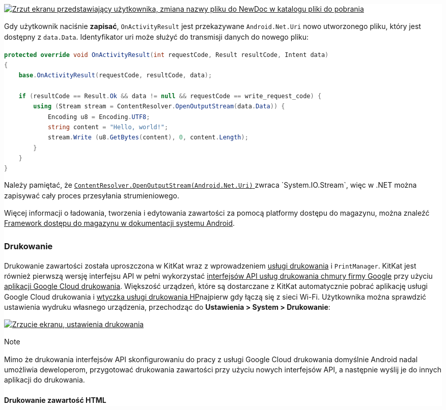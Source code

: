 [![Zrzut ekranu przedstawiający użytkownika, zmiana nazwy pliku do NewDoc w katalogu pliki do pobrania](kitkat-images/saf-save.png)](kitkat-images/saf-save.png#lightbox)

Gdy użytkownik naciśnie **zapisać**, `OnActivityResult` jest przekazywane `Android.Net.Uri` nowo utworzonego pliku, który jest dostępny z `data.Data`. Identyfikator uri może służyć do transmisji danych do nowego pliku:

```csharp
protected override void OnActivityResult(int requestCode, Result resultCode, Intent data)
{
    base.OnActivityResult(requestCode, resultCode, data);

    if (resultCode == Result.Ok && data != null && requestCode == write_request_code) {
        using (Stream stream = ContentResolver.OpenOutputStream(data.Data)) {
            Encoding u8 = Encoding.UTF8;
            string content = "Hello, world!";
            stream.Write (u8.GetBytes(content), 0, content.Length);
        }
    }
}
```

Należy pamiętać, że [ `ContentResolver.OpenOutputStream(Android.Net.Uri)` ](https://developer.xamarin.com/api/member/Android.Content.ContentResolver.OpenOutputStream/(Android.Net.Uri)) zwraca `System.IO.Stream`, więc w .NET można zapisywać cały proces przesyłania strumieniowego.

Więcej informacji o ładowania, tworzenia i edytowania zawartości za pomocą platformy dostępu do magazynu, można znaleźć [Framework dostępu do magazynu w dokumentacji systemu Android](http://developer.android.com/guide/topics/providers/document-provider.html).

### <a name="printing"></a>Drukowanie

Drukowanie zawartości została uproszczona w KitKat wraz z wprowadzeniem [usługi drukowania](https://developer.xamarin.com/api/namespace/Android.PrintServices/) i `PrintManager`. KitKat jest również pierwszą wersję interfejsu API w pełni wykorzystać [interfejsów API usług drukowania chmury firmy Google](https://developers.google.com/cloud-print/) przy użyciu [aplikacji Google Cloud drukowania](https://play.google.com/store/apps/details?id=com.google.android.apps.cloudprint).
Większość urządzeń, które są dostarczane z KitKat automatycznie pobrać aplikację usługi Google Cloud drukowania i [wtyczka usługi drukowania HP](https://play.google.com/store/apps/details?id=com.hp.android.printservice)najpierw gdy łączą się z sieci Wi-Fi. Użytkownika można sprawdzić ustawienia wydruku własnego urządzenia, przechodząc do **Ustawienia > System > Drukowanie**:

[![Zrzucie ekranu, ustawienia drukowania](kitkat-images/printing.png)](kitkat-images/printing.png#lightbox)


> [!NOTE]
> Mimo że drukowania interfejsów API skonfigurowaniu do pracy z usługi Google Cloud drukowania domyślnie Android nadal umożliwia deweloperom, przygotować drukowania zawartości przy użyciu nowych interfejsów API, a następnie wyślij je do innych aplikacji do drukowania.



#### <a name="printing-html-content"></a>Drukowanie zawartość HTML
